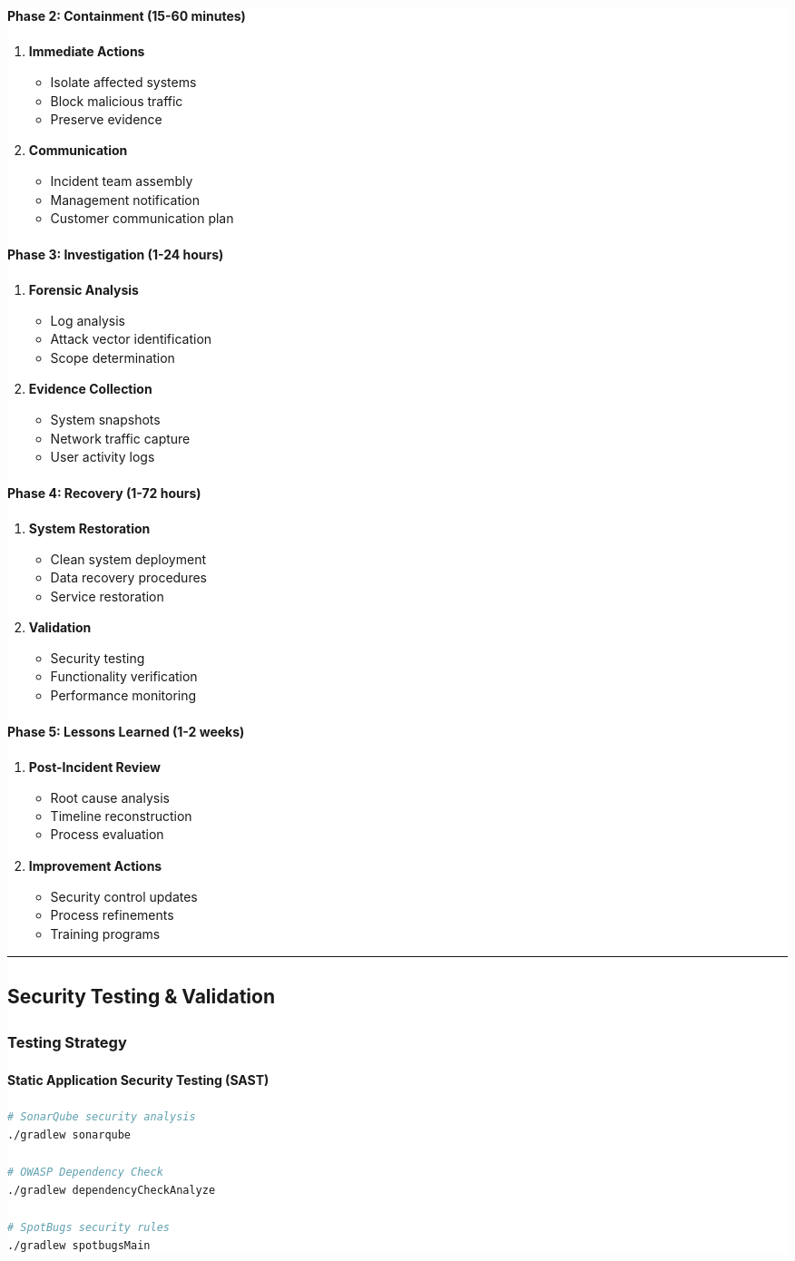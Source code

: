 #### Phase 2: Containment (15-60 minutes)
1. **Immediate Actions**
   - Isolate affected systems
   - Block malicious traffic
   - Preserve evidence

2. **Communication**
   - Incident team assembly
   - Management notification
   - Customer communication plan

#### Phase 3: Investigation (1-24 hours)
1. **Forensic Analysis**
   - Log analysis
   - Attack vector identification
   - Scope determination

2. **Evidence Collection**
   - System snapshots
   - Network traffic capture
   - User activity logs

#### Phase 4: Recovery (1-72 hours)
1. **System Restoration**
   - Clean system deployment
   - Data recovery procedures
   - Service restoration

2. **Validation**
   - Security testing
   - Functionality verification
   - Performance monitoring

#### Phase 5: Lessons Learned (1-2 weeks)
1. **Post-Incident Review**
   - Root cause analysis
   - Timeline reconstruction
   - Process evaluation

2. **Improvement Actions**
   - Security control updates
   - Process refinements
   - Training programs

---

## Security Testing & Validation

### Testing Strategy

#### Static Application Security Testing (SAST)
```bash
# SonarQube security analysis
./gradlew sonarqube

# OWASP Dependency Check
./gradlew dependencyCheckAnalyze

# SpotBugs security rules
./gradlew spotbugsMain
```
